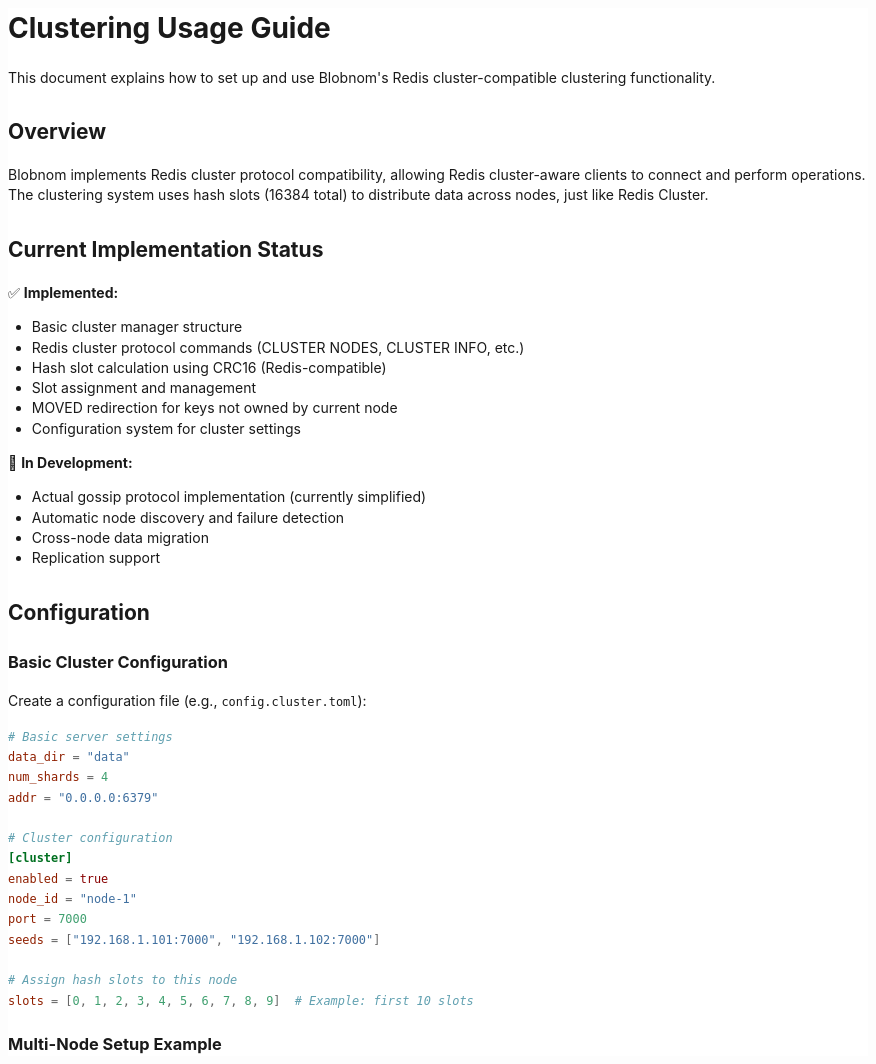 # Clustering Usage Guide

This document explains how to set up and use Blobnom's Redis cluster-compatible clustering functionality.

## Overview

Blobnom implements Redis cluster protocol compatibility, allowing Redis cluster-aware clients to connect and perform operations. The clustering system uses hash slots (16384 total) to distribute data across nodes, just like Redis Cluster.

## Current Implementation Status

✅ **Implemented:**
- Basic cluster manager structure
- Redis cluster protocol commands (CLUSTER NODES, CLUSTER INFO, etc.)
- Hash slot calculation using CRC16 (Redis-compatible)
- Slot assignment and management
- MOVED redirection for keys not owned by current node
- Configuration system for cluster settings

🚧 **In Development:**
- Actual gossip protocol implementation (currently simplified)
- Automatic node discovery and failure detection
- Cross-node data migration
- Replication support

## Configuration

### Basic Cluster Configuration

Create a configuration file (e.g., `config.cluster.toml`):

```toml
# Basic server settings
data_dir = "data"
num_shards = 4
addr = "0.0.0.0:6379"

# Cluster configuration
[cluster]
enabled = true
node_id = "node-1"
port = 7000
seeds = ["192.168.1.101:7000", "192.168.1.102:7000"]

# Assign hash slots to this node
slots = [0, 1, 2, 3, 4, 5, 6, 7, 8, 9]  # Example: first 10 slots
```

### Multi-Node Setup Example
